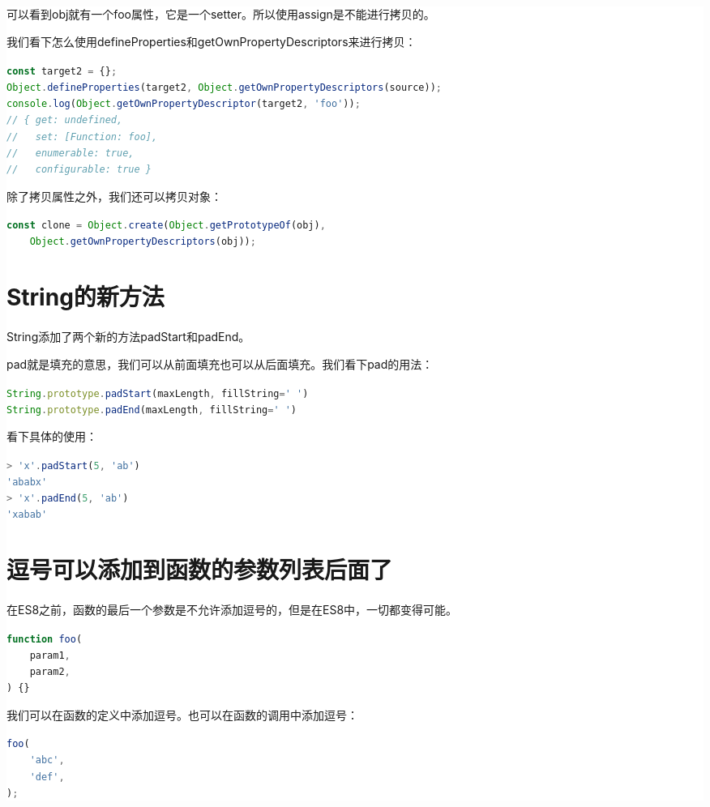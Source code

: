 可以看到obj就有一个foo属性，它是一个setter。所以使用assign是不能进行拷贝的。

我们看下怎么使用defineProperties和getOwnPropertyDescriptors来进行拷贝：

~~~js
const target2 = {};
Object.defineProperties(target2, Object.getOwnPropertyDescriptors(source));
console.log(Object.getOwnPropertyDescriptor(target2, 'foo'));
// { get: undefined,
//   set: [Function: foo],
//   enumerable: true,
//   configurable: true }
~~~

除了拷贝属性之外，我们还可以拷贝对象：

~~~js
const clone = Object.create(Object.getPrototypeOf(obj),
    Object.getOwnPropertyDescriptors(obj));
~~~


# String的新方法

String添加了两个新的方法padStart和padEnd。

pad就是填充的意思，我们可以从前面填充也可以从后面填充。我们看下pad的用法：

~~~js
String.prototype.padStart(maxLength, fillString=' ') 
String.prototype.padEnd(maxLength, fillString=' ') 
~~~

看下具体的使用：

~~~js
> 'x'.padStart(5, 'ab')
'ababx'
> 'x'.padEnd(5, 'ab')
'xabab'
~~~

# 逗号可以添加到函数的参数列表后面了

在ES8之前，函数的最后一个参数是不允许添加逗号的，但是在ES8中，一切都变得可能。

~~~js
function foo(
    param1,
    param2,
) {}
~~~

我们可以在函数的定义中添加逗号。也可以在函数的调用中添加逗号：

~~~js
foo(
    'abc',
    'def',
);
~~~
